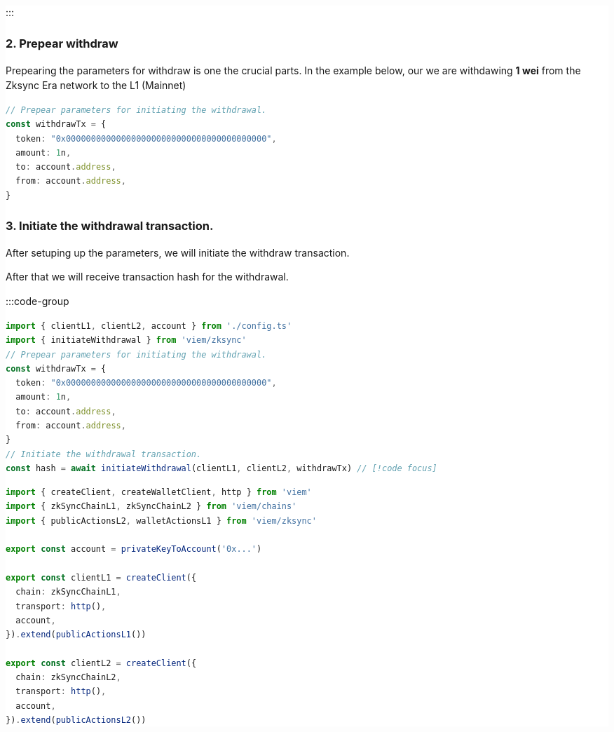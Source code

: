 :::

### 2. Prepear withdraw 

Prepearing the parameters for withdraw is one the crucial parts. 
In the example below, our we are withdawing **1 wei** from the Zksync Era network to the L1 (Mainnet)

```ts
// Prepear parameters for initiating the withdrawal.
const withdrawTx = {
  token: "0x0000000000000000000000000000000000000000",
  amount: 1n,
  to: account.address,
  from: account.address,
}
```

### 3. Initiate the withdrawal transaction.

After setuping up the parameters, we will initiate the withdraw transaction.

After that we will receive transaction hash for the withdrawal.

:::code-group

```ts [withdraw.ts]
import { clientL1, clientL2, account } from './config.ts'
import { initiateWithdrawal } from 'viem/zksync'
// Prepear parameters for initiating the withdrawal.
const withdrawTx = {
  token: "0x0000000000000000000000000000000000000000",
  amount: 1n,
  to: account.address,
  from: account.address,
}
// Initiate the withdrawal transaction.
const hash = await initiateWithdrawal(clientL1, clientL2, withdrawTx) // [!code focus]
```

```ts [config.ts (Local Account)]
import { createClient, createWalletClient, http } from 'viem'
import { zkSyncChainL1, zkSyncChainL2 } from 'viem/chains'
import { publicActionsL2, walletActionsL1 } from 'viem/zksync'

export const account = privateKeyToAccount('0x...')

export const clientL1 = createClient({
  chain: zkSyncChainL1,
  transport: http(),
  account,
}).extend(publicActionsL1())

export const clientL2 = createClient({
  chain: zkSyncChainL2,
  transport: http(),
  account,
}).extend(publicActionsL2())

```

